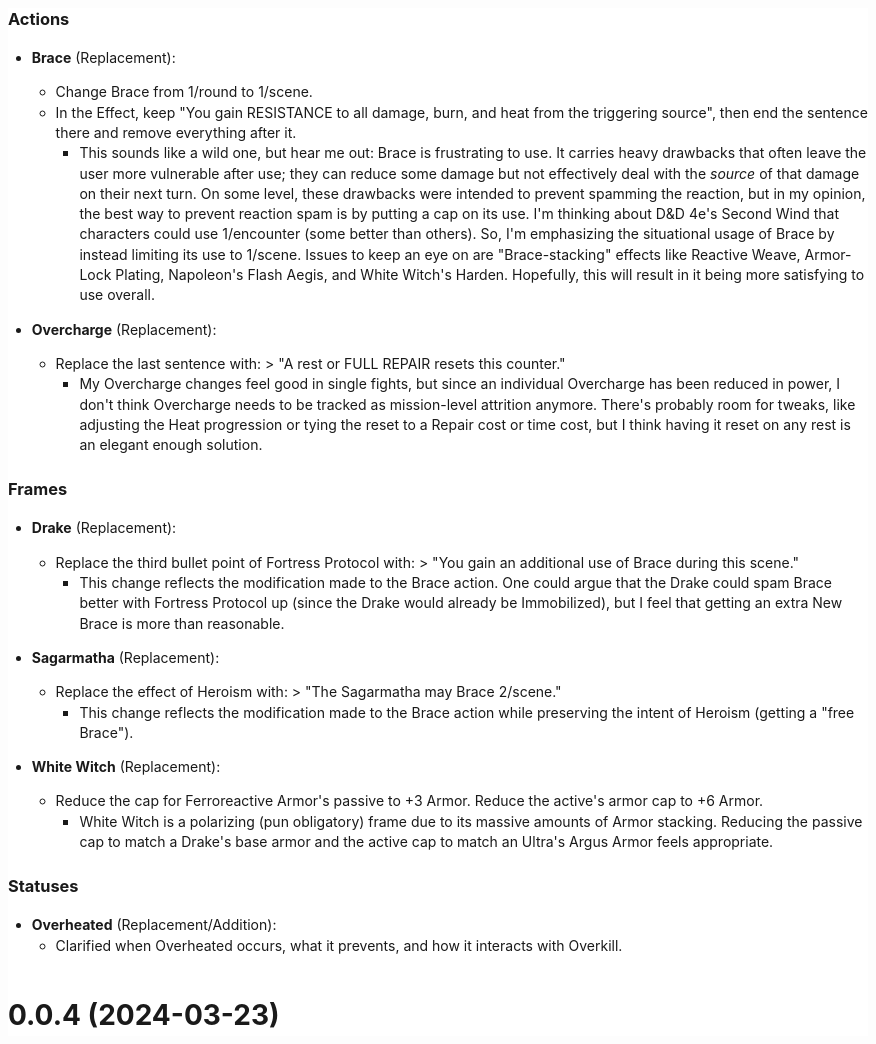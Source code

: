 ### Actions

* **Brace** (Replacement):
  * Change Brace from 1/round to 1/scene.
  * In the Effect, keep "You gain RESISTANCE to all damage, burn, and heat from the triggering source", then end the sentence there and remove everything after it.
    * This sounds like a wild one, but hear me out: Brace is frustrating to use. It carries heavy drawbacks that often leave the user more vulnerable after use; they can reduce some damage but not effectively deal with the *source* of that damage on their next turn. On some level, these drawbacks were intended to prevent spamming the reaction, but in my opinion, the best way to prevent reaction spam is by putting a cap on its use. I'm thinking about D&D 4e's Second Wind that characters could use 1/encounter (some better than others). So, I'm emphasizing the situational usage of Brace by instead limiting its use to 1/scene. Issues to keep an eye on are "Brace-stacking" effects like Reactive Weave, Armor-Lock Plating, Napoleon's Flash Aegis, and White Witch's Harden. Hopefully, this will result in it being more satisfying to use overall.

* **Overcharge** (Replacement):
  * Replace the last sentence with:
        > "A rest or FULL REPAIR resets this counter."
    * My Overcharge changes feel good in single fights, but since an individual Overcharge has been reduced in power, I don't think Overcharge needs to be tracked as mission-level attrition anymore. There's probably room for tweaks, like adjusting the Heat progression or tying the reset to a Repair cost or time cost, but I think having it reset on any rest is an elegant enough solution.

### Frames

* **Drake** (Replacement):
  * Replace the third bullet point of Fortress Protocol with:
        > "You gain an additional use of Brace during this scene."
    * This change reflects the modification made to the Brace action. One could argue that the Drake could spam Brace better with Fortress Protocol up (since the Drake would already be Immobilized), but I feel that getting an extra New Brace is more than reasonable.

* **Sagarmatha** (Replacement):
  * Replace the effect of Heroism with:
        > "The Sagarmatha may Brace 2/scene."
    * This change reflects the modification made to the Brace action while preserving the intent of Heroism (getting a "free Brace").

* **White Witch** (Replacement):
  * Reduce the cap for Ferroreactive Armor's passive to +3 Armor. Reduce the active's armor cap to +6 Armor.
    * White Witch is a polarizing (pun obligatory) frame due to its massive amounts of Armor stacking. Reducing the passive cap to match a Drake's base armor and the active cap to match an Ultra's Argus Armor feels appropriate.

### Statuses

* **Overheated** (Replacement/Addition):
  * Clarified when Overheated occurs, what it prevents, and how it interacts with Overkill.

# 0.0.4 (2024-03-23)
